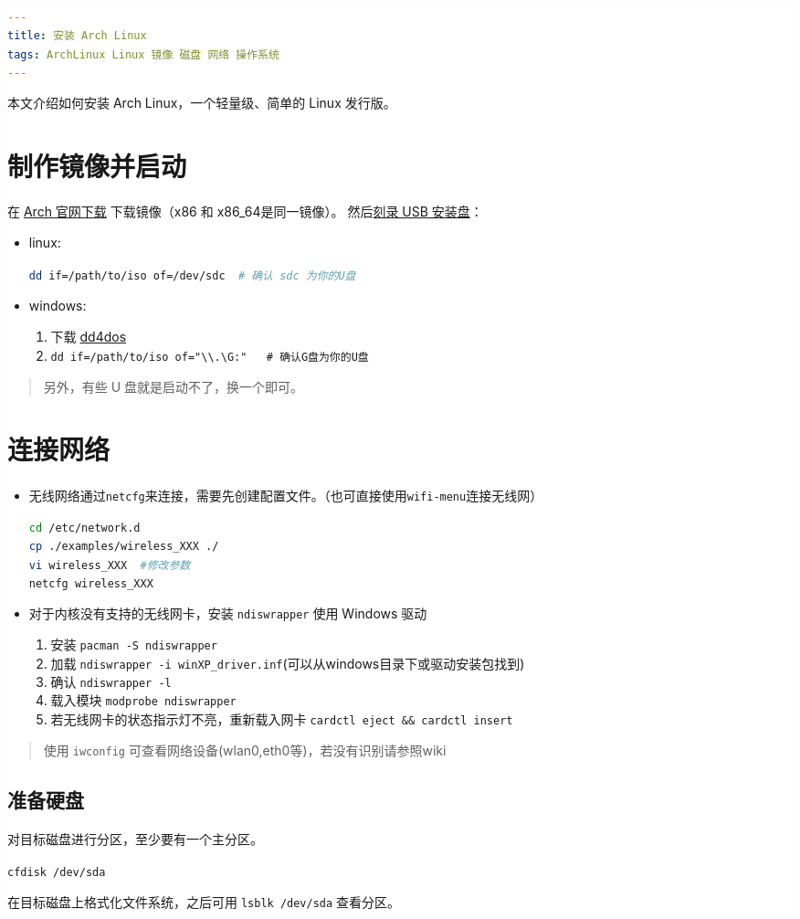 ```yaml
---
title: 安装 Arch Linux
tags: ArchLinux Linux 镜像 磁盘 网络 操作系统
---
```


本文介绍如何安装 Arch Linux，一个轻量级、简单的 Linux 发行版。

# 制作镜像并启动

在 [Arch 官网下载][download] 下载镜像（x86 和 x86_64是同一镜像）。
然后[刻录 USB 安装盘][usb-flash]：

* linux:

  ```bash
  dd if=/path/to/iso of=/dev/sdc  # 确认 sdc 为你的U盘
  ```
* windows:
  1. 下载 [dd4dos][dd4dos]
  2. `dd if=/path/to/iso of="\\.\G:"   # 确认G盘为你的U盘`

> 另外，有些 U 盘就是启动不了，换一个即可。 



# 连接网络

* 无线网络通过`netcfg`来连接，需要先创建配置文件。（也可直接使用`wifi-menu`连接无线网）

  ```bash
  cd /etc/network.d
  cp ./examples/wireless_XXX ./    
  vi wireless_XXX  #修改参数
  netcfg wireless_XXX
  ```
* 对于内核没有支持的无线网卡，安装 `ndiswrapper` 使用 Windows 驱动
  1. 安装    `pacman -S ndiswrapper  `
  2. 加载    `ndiswrapper -i winXP_driver.inf`(可以从windows目录下或驱动安装包找到)
  3. 确认    `ndiswrapper -l ` 
  4. 载入模块    `modprobe ndiswrapper`
  5. 若无线网卡的状态指示灯不亮，重新载入网卡    `cardctl eject && cardctl insert`

> 使用 `iwconfig` 可查看网络设备(wlan0,eth0等)，若没有识别请参照wiki

## 准备硬盘

对目标磁盘进行分区，至少要有一个主分区。

```bash
cfdisk /dev/sda
```

在目标磁盘上格式化文件系统，之后可用 `lsblk /dev/sda` 查看分区。


[localization]: https://wiki.archlinux.org/index.php/Arch_Linux_Localization_(简体中文)
[download]: https://www.archlinux.org/download/
[usb-flash]: https://wiki.archlinux.org/index.php/USB_flash_installation_media
[dd4dos]: http://www.chrysocome.net/dd
[netctl]: https://wiki.archlinux.org/index.php/netctl